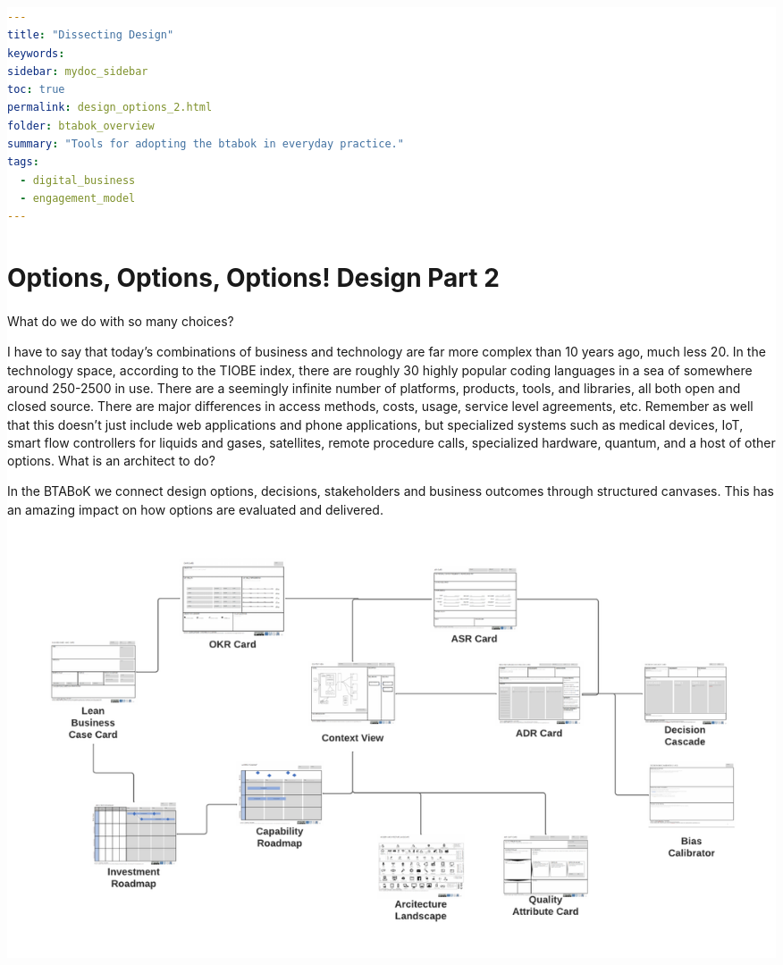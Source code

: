 ```yaml
---
title: "Dissecting Design"
keywords: 
sidebar: mydoc_sidebar
toc: true
permalink: design_options_2.html
folder: btabok_overview
summary: "Tools for adopting the btabok in everyday practice."
tags: 
  - digital_business
  - engagement_model
---
```


# Options, Options, Options! Design Part 2

What do we do with so many choices?

I have to say that today’s combinations of business and technology are far more complex than 10 years ago, much less 20. In the technology space, according to the TIOBE index, there are roughly 30 highly popular coding languages in a sea of somewhere around 250-2500 in use. There are a seemingly infinite number of platforms, products, tools, and libraries, all both open and closed source. There are major differences in access methods, costs, usage, service level agreements, etc. Remember as well that this doesn’t just include web applications and phone applications, but specialized systems such as medical devices, IoT, smart flow controllers for liquids and gases, satellites, remote procedure calls, specialized hardware, quantum, and a host of other options. What is an architect to do?

In the BTABoK we connect design options, decisions, stakeholders and business outcomes through structured canvases. This has an amazing impact on how options are evaluated and delivered.

![No alt text provided for this image](../../media/962a54c41dd41d8340cdcfc812400c34534d93ef.png)
